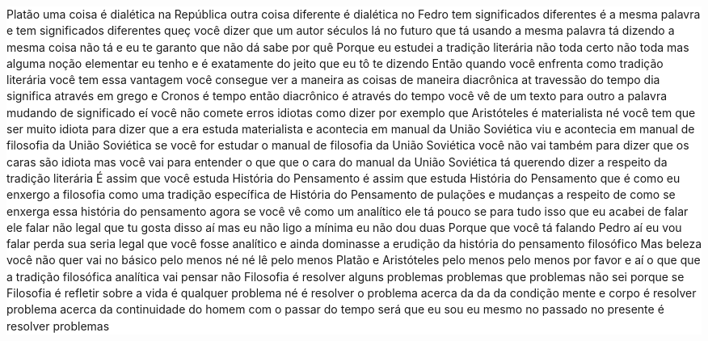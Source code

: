 Platão uma coisa é dialética na
República outra coisa diferente é
dialética no Fedro tem significados
diferentes é a mesma palavra e tem
significados diferentes queç você dizer
que um autor séculos lá no futuro que tá
usando a mesma palavra tá dizendo a
mesma coisa não tá e eu te garanto que
não dá sabe por quê Porque eu estudei a
tradição literária não toda certo não
toda mas alguma noção elementar eu tenho
e é exatamente do jeito que eu tô te
dizendo Então quando você enfrenta como
tradição literária você tem essa
vantagem você consegue ver a maneira as
coisas de maneira diacrônica at
travessão do tempo dia significa através
em grego e Cronos é tempo então
diacrônico é através do tempo você vê de
um texto para outro a palavra mudando de
significado eí você não comete erros
idiotas como dizer por exemplo que
Aristóteles é materialista né você tem
que ser muito idiota para dizer que a
era estuda materialista e acontecia em
manual da União Soviética viu e
acontecia em manual de filosofia da
União Soviética se você for estudar o
manual de filosofia da União Soviética
você não vai também para dizer que os
caras são idiota mas você vai para
entender o que que o cara do manual da
União Soviética tá querendo dizer a
respeito da tradição literária É assim
que você estuda História do Pensamento é
assim que estuda História do Pensamento
que é como eu enxergo a filosofia como
uma tradição específica de História do
Pensamento de pulações e mudanças a
respeito de como se enxerga essa
história do pensamento agora se você vê
como um analítico ele tá pouco se
 para tudo isso que eu acabei de
falar ele falar não legal que tu
gosta disso aí mas eu não ligo a mínima
eu não dou duas Porque que você tá
falando Pedro aí eu vou falar
perda sua seria legal que você fosse
analítico e ainda dominasse a erudição
da história do pensamento filosófico Mas
beleza você não quer vai no básico pelo
menos né né lê pelo menos Platão e
Aristóteles pelo menos pelo menos por
favor e aí o que que a tradição
filosófica analítica vai pensar não
Filosofia é resolver alguns problemas
problemas que problemas não sei porque
se Filosofia é refletir sobre a vida é
qualquer problema né é resolver o
problema acerca da da da condição mente
e corpo é resolver problema acerca da
continuidade do homem com o passar do
tempo será que eu sou eu mesmo no
passado no presente é resolver problemas